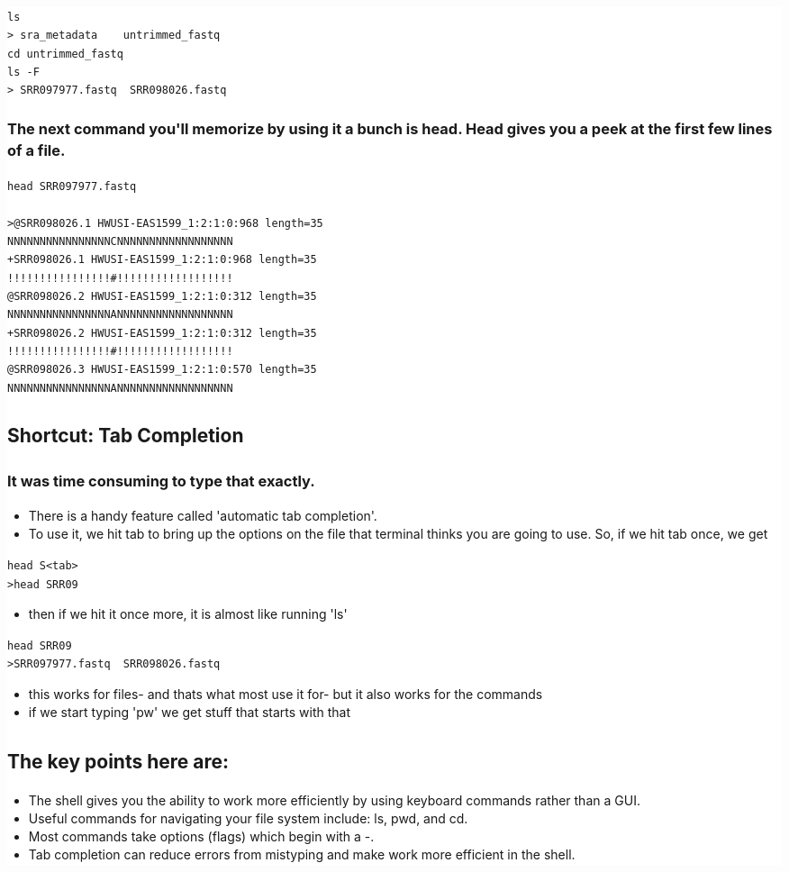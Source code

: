 ```  
ls
> sra_metadata    untrimmed_fastq
cd untrimmed_fastq
ls -F
> SRR097977.fastq  SRR098026.fastq
```  

### The next command you'll memorize by using it a bunch is head. Head gives you a peek at the first few lines of a file. 

```  
head SRR097977.fastq

>@SRR098026.1 HWUSI-EAS1599_1:2:1:0:968 length=35
NNNNNNNNNNNNNNNNCNNNNNNNNNNNNNNNNNN
+SRR098026.1 HWUSI-EAS1599_1:2:1:0:968 length=35
!!!!!!!!!!!!!!!!#!!!!!!!!!!!!!!!!!!
@SRR098026.2 HWUSI-EAS1599_1:2:1:0:312 length=35
NNNNNNNNNNNNNNNNANNNNNNNNNNNNNNNNNN
+SRR098026.2 HWUSI-EAS1599_1:2:1:0:312 length=35
!!!!!!!!!!!!!!!!#!!!!!!!!!!!!!!!!!!
@SRR098026.3 HWUSI-EAS1599_1:2:1:0:570 length=35
NNNNNNNNNNNNNNNNANNNNNNNNNNNNNNNNNN
```  

## Shortcut: Tab Completion
### It was time consuming to type that exactly. 
- There is a handy feature called 'automatic tab completion'.
- To use it, we hit tab to bring up the options on the file that terminal thinks you are going to use. So, if we hit tab once, we get 

```  
head S<tab>
>head SRR09
```  
- then if we hit it once more, it is almost like running 'ls'
```  
head SRR09
>SRR097977.fastq  SRR098026.fastq
```  
- this works for files- and thats what most use it for- but it also works for the commands
- if we start typing 'pw<tab>' we get stuff that starts with that


## The key points here are:
- The shell gives you the ability to work more efficiently by using keyboard commands rather than a GUI.
- Useful commands for navigating your file system include: ls, pwd, and cd.
- Most commands take options (flags) which begin with a -.
- Tab completion can reduce errors from mistyping and make work more efficient in the shell.
